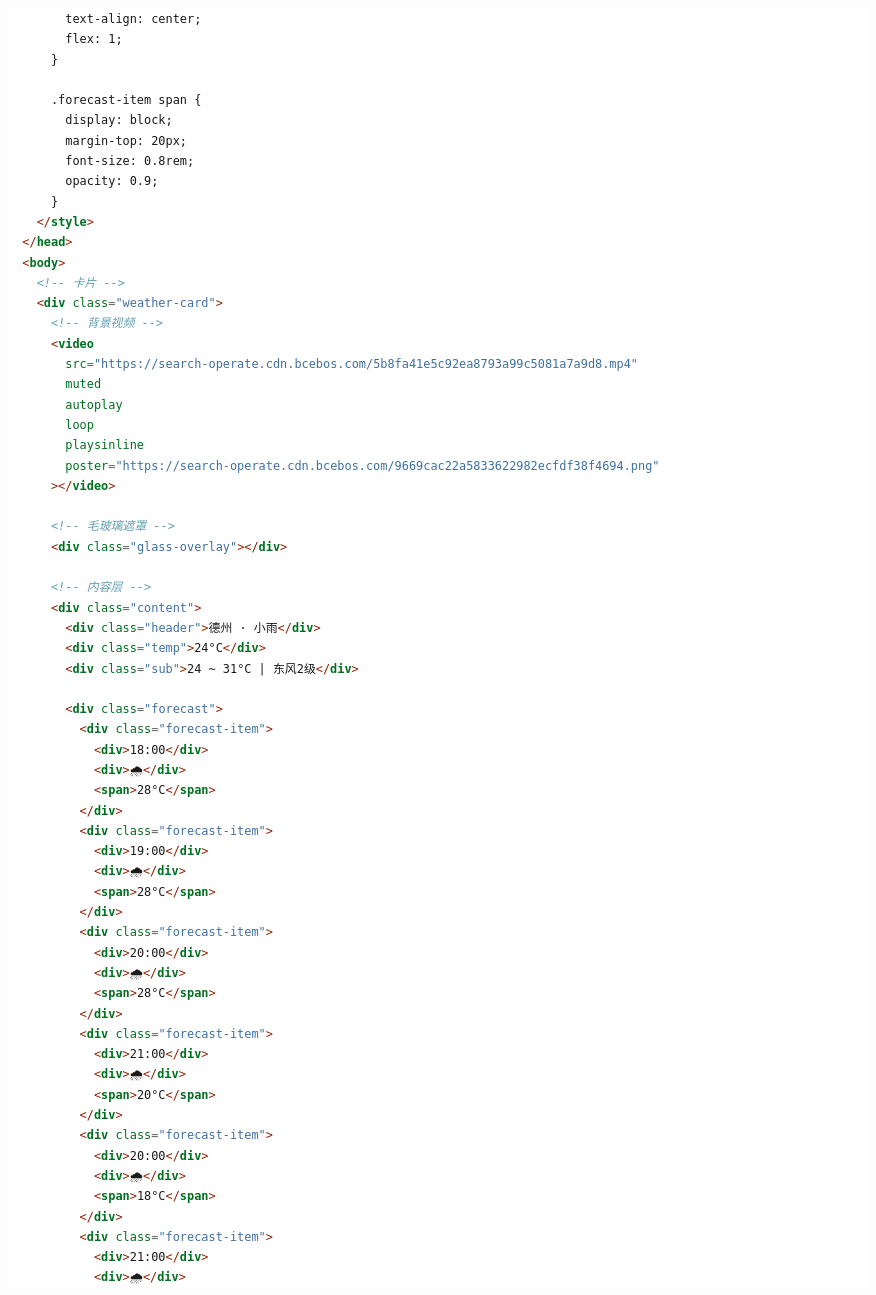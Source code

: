 ```html
        text-align: center;
        flex: 1;
      }

      .forecast-item span {
        display: block;
        margin-top: 20px;
        font-size: 0.8rem;
        opacity: 0.9;
      }
    </style>
  </head>
  <body>
    <!-- 卡片 -->
    <div class="weather-card">
      <!-- 背景视频 -->
      <video
        src="https://search-operate.cdn.bcebos.com/5b8fa41e5c92ea8793a99c5081a7a9d8.mp4"
        muted
        autoplay
        loop
        playsinline
        poster="https://search-operate.cdn.bcebos.com/9669cac22a5833622982ecfdf38f4694.png"
      ></video>

      <!-- 毛玻璃遮罩 -->
      <div class="glass-overlay"></div>

      <!-- 内容层 -->
      <div class="content">
        <div class="header">德州 · 小雨</div>
        <div class="temp">24°C</div>
        <div class="sub">24 ~ 31°C | 东风2级</div>

        <div class="forecast">
          <div class="forecast-item">
            <div>18:00</div>
            <div>🌧️</div>
            <span>28°C</span>
          </div>
          <div class="forecast-item">
            <div>19:00</div>
            <div>🌧️</div>
            <span>28°C</span>
          </div>
          <div class="forecast-item">
            <div>20:00</div>
            <div>🌧️</div>
            <span>28°C</span>
          </div>
          <div class="forecast-item">
            <div>21:00</div>
            <div>🌧️</div>
            <span>20°C</span>
          </div>
          <div class="forecast-item">
            <div>20:00</div>
            <div>🌧️</div>
            <span>18°C</span>
          </div>
          <div class="forecast-item">
            <div>21:00</div>
            <div>🌧️</div>
```